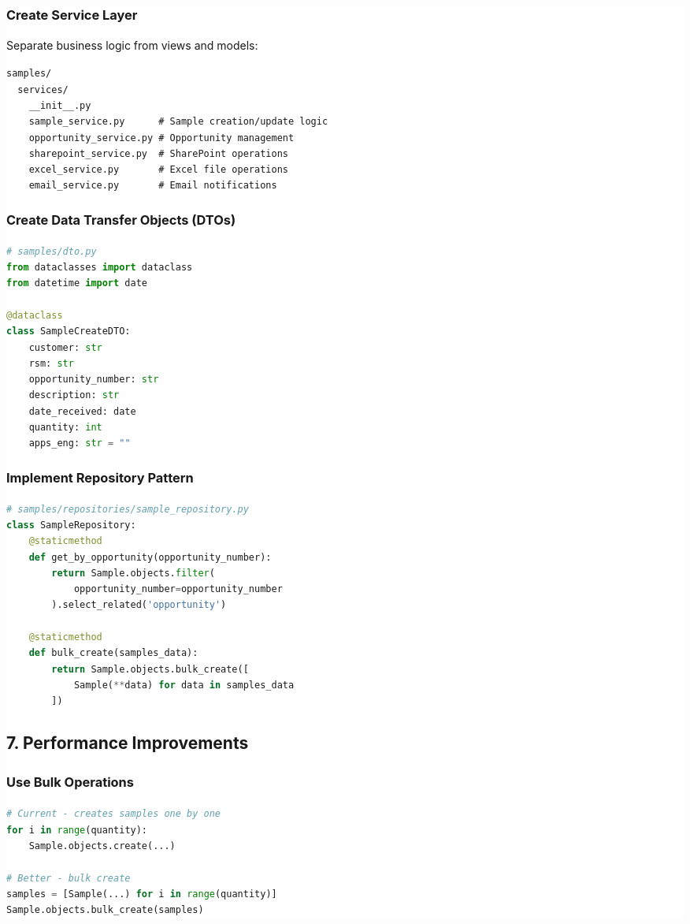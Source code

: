 ### Create Service Layer
Separate business logic from views and models:
```
samples/
  services/
    __init__.py
    sample_service.py      # Sample creation/update logic
    opportunity_service.py # Opportunity management
    sharepoint_service.py  # SharePoint operations
    excel_service.py       # Excel file operations
    email_service.py       # Email notifications
```

### Create Data Transfer Objects (DTOs)
```python
# samples/dto.py
from dataclasses import dataclass
from datetime import date

@dataclass
class SampleCreateDTO:
    customer: str
    rsm: str
    opportunity_number: str
    description: str
    date_received: date
    quantity: int
    apps_eng: str = ""
```

### Implement Repository Pattern
```python
# samples/repositories/sample_repository.py
class SampleRepository:
    @staticmethod
    def get_by_opportunity(opportunity_number):
        return Sample.objects.filter(
            opportunity_number=opportunity_number
        ).select_related('opportunity')
    
    @staticmethod
    def bulk_create(samples_data):
        return Sample.objects.bulk_create([
            Sample(**data) for data in samples_data
        ])
```

## 7. Performance Improvements

### Use Bulk Operations
```python
# Current - creates samples one by one
for i in range(quantity):
    Sample.objects.create(...)

# Better - bulk create
samples = [Sample(...) for i in range(quantity)]
Sample.objects.bulk_create(samples)
```
